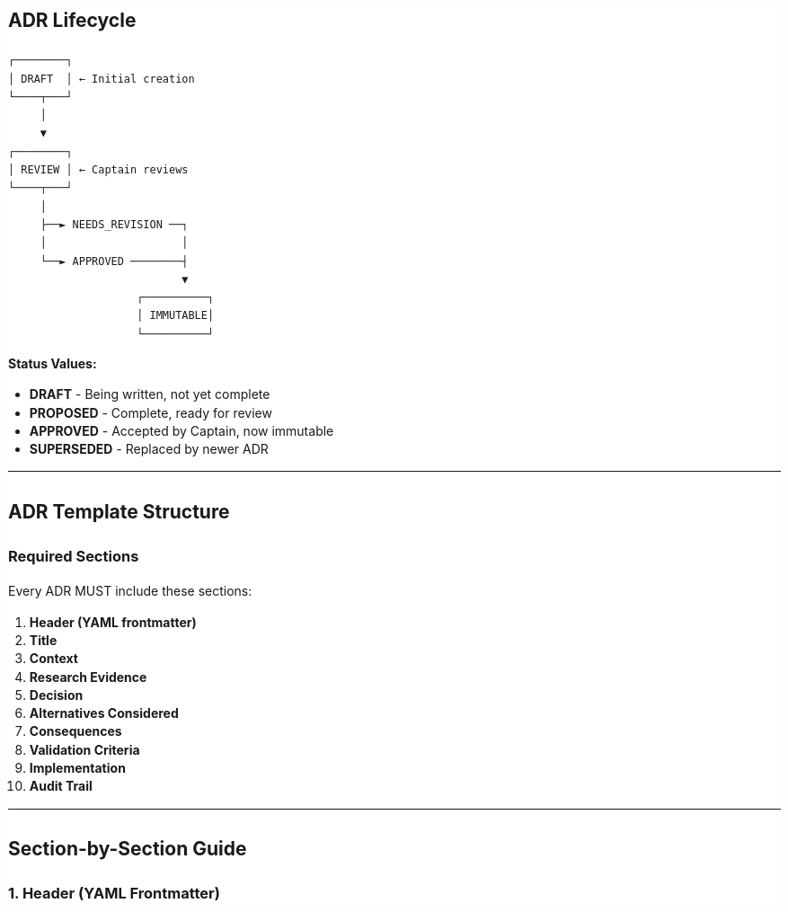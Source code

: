 
## ADR Lifecycle

```
┌────────┐
│ DRAFT  │ ← Initial creation
└────┬───┘
     │
     ▼
┌────────┐
│ REVIEW │ ← Captain reviews
└────┬───┘
     │
     ├──► NEEDS_REVISION ──┐
     │                     │
     └──► APPROVED ────────┤
                           ▼
                    ┌──────────┐
                    │ IMMUTABLE│
                    └──────────┘
```

**Status Values:**
- **DRAFT** - Being written, not yet complete
- **PROPOSED** - Complete, ready for review
- **APPROVED** - Accepted by Captain, now immutable
- **SUPERSEDED** - Replaced by newer ADR

---

## ADR Template Structure

### Required Sections

Every ADR MUST include these sections:

1. **Header (YAML frontmatter)**
2. **Title**
3. **Context**
4. **Research Evidence**
5. **Decision**
6. **Alternatives Considered**
7. **Consequences**
8. **Validation Criteria**
9. **Implementation**
10. **Audit Trail**

---

## Section-by-Section Guide

### 1. Header (YAML Frontmatter)
